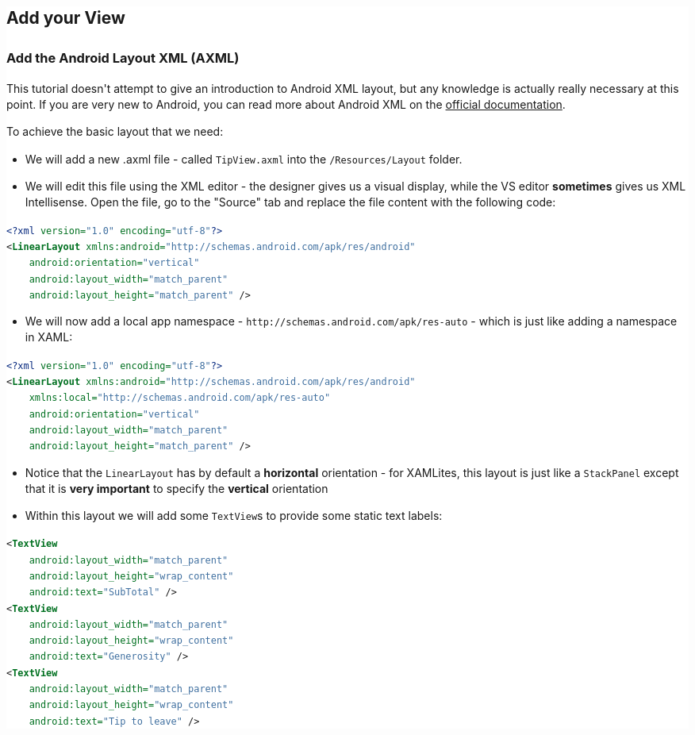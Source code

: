 ## Add your View

### Add the Android Layout XML (AXML)

This tutorial doesn't attempt to give an introduction to Android XML layout, but any knowledge is actually really necessary at this point. If you are very new to Android, you can read more about Android XML on the [official documentation](http://developer.android.com/guide/topics/ui/declaring-layout.html). 

To achieve the basic layout that we need:

- We will add a new .axml file - called `TipView.axml` into the `/Resources/Layout` folder.

- We will edit this file using the XML editor - the designer gives us a visual display, while the VS editor **sometimes** gives us XML Intellisense. Open the file, go to the "Source" tab and replace the file content with the following code:

```xml
<?xml version="1.0" encoding="utf-8"?>
<LinearLayout xmlns:android="http://schemas.android.com/apk/res/android"
    android:orientation="vertical"
    android:layout_width="match_parent"
    android:layout_height="match_parent" />
```

- We will now add a local app namespace - `http://schemas.android.com/apk/res-auto` - which is just like adding a namespace in XAML:

```xml
<?xml version="1.0" encoding="utf-8"?>
<LinearLayout xmlns:android="http://schemas.android.com/apk/res/android"
    xmlns:local="http://schemas.android.com/apk/res-auto"
    android:orientation="vertical"
    android:layout_width="match_parent"
    android:layout_height="match_parent" />
```

- Notice that the `LinearLayout` has by default a **horizontal** orientation - for XAMLites, this layout is just like a `StackPanel` except that it is **very important** to specify the **vertical** orientation

- Within this layout we will add some `TextView`s to provide some static text labels:

```xml
<TextView
    android:layout_width="match_parent"
    android:layout_height="wrap_content"
    android:text="SubTotal" />
<TextView
    android:layout_width="match_parent"
    android:layout_height="wrap_content"
    android:text="Generosity" />
<TextView
    android:layout_width="match_parent"
    android:layout_height="wrap_content"
    android:text="Tip to leave" />
```
